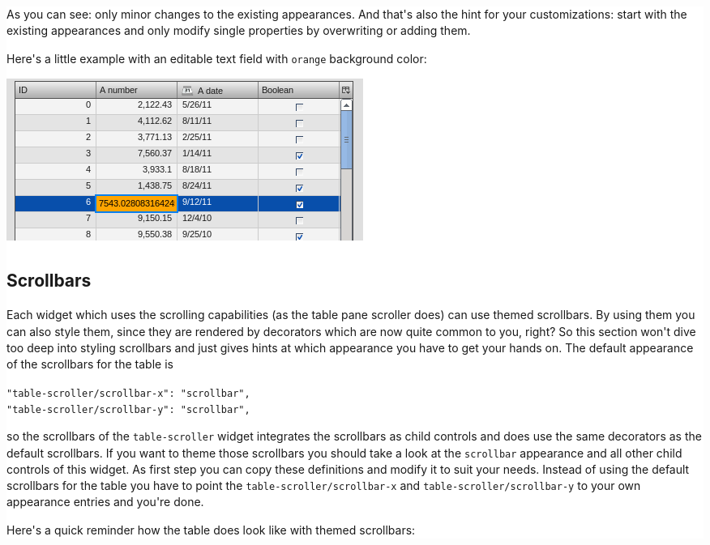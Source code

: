 As you can see: only minor changes to the existing appearances. And that's also
the hint for your customizations: start with the existing appearances and only
modify single properties by overwriting or adding them.

Here's a little example with an editable text field with `orange` background
color:

![table_editable_cells.png](table_styling/table_editable_cells.png)

## Scrollbars

Each widget which uses the scrolling capabilities (as the table pane scroller
does) can use themed scrollbars. By using them you can also style them, since
they are rendered by decorators which are now quite common to you, right? So
this section won't dive too deep into styling scrollbars and just gives hints at
which appearance you have to get your hands on. The default appearance of the
scrollbars for the table is

```json5
"table-scroller/scrollbar-x": "scrollbar",
"table-scroller/scrollbar-y": "scrollbar",
```

so the scrollbars of the `table-scroller` widget integrates the scrollbars as
child controls and does use the same decorators as the default scrollbars. If
you want to theme those scrollbars you should take a look at the `scrollbar`
appearance and all other child controls of this widget. As first step you can
copy these definitions and modify it to suit your needs. Instead of using the
default scrollbars for the table you have to point the
`table-scroller/scrollbar-x` and `table-scroller/scrollbar-y` to your own
appearance entries and you're done.

Here's a quick reminder how the table does look like with themed scrollbars:

